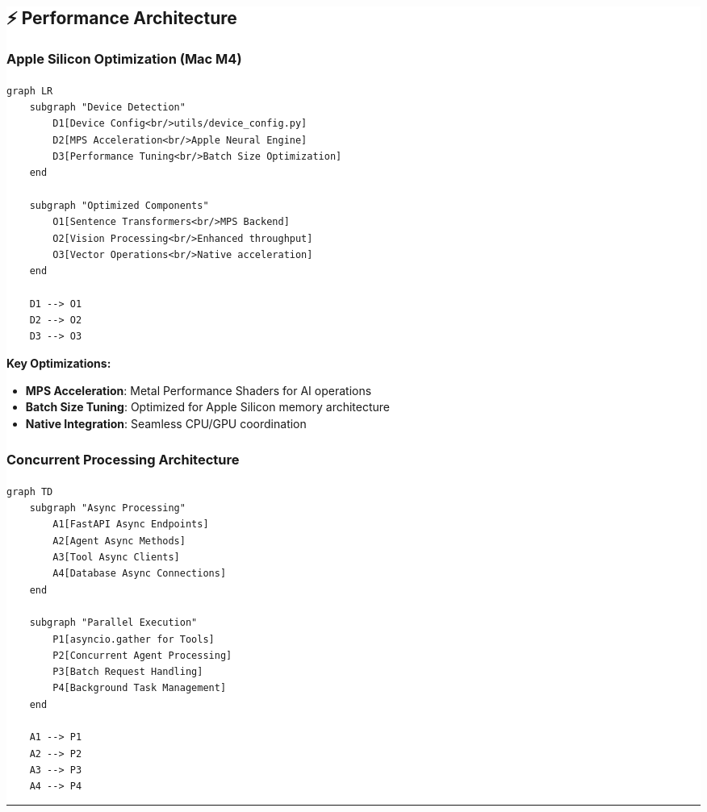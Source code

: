 
## ⚡ **Performance Architecture**

### **Apple Silicon Optimization (Mac M4)**

```mermaid
graph LR
    subgraph "Device Detection"
        D1[Device Config<br/>utils/device_config.py]
        D2[MPS Acceleration<br/>Apple Neural Engine]
        D3[Performance Tuning<br/>Batch Size Optimization]
    end
    
    subgraph "Optimized Components"
        O1[Sentence Transformers<br/>MPS Backend]
        O2[Vision Processing<br/>Enhanced throughput]
        O3[Vector Operations<br/>Native acceleration]
    end
    
    D1 --> O1
    D2 --> O2
    D3 --> O3
```

**Key Optimizations:**
- **MPS Acceleration**: Metal Performance Shaders for AI operations
- **Batch Size Tuning**: Optimized for Apple Silicon memory architecture
- **Native Integration**: Seamless CPU/GPU coordination

### **Concurrent Processing Architecture**

```mermaid
graph TD
    subgraph "Async Processing"
        A1[FastAPI Async Endpoints]
        A2[Agent Async Methods]
        A3[Tool Async Clients]
        A4[Database Async Connections]
    end
    
    subgraph "Parallel Execution"
        P1[asyncio.gather for Tools]
        P2[Concurrent Agent Processing]
        P3[Batch Request Handling]
        P4[Background Task Management]
    end
    
    A1 --> P1
    A2 --> P2
    A3 --> P3
    A4 --> P4
```

---